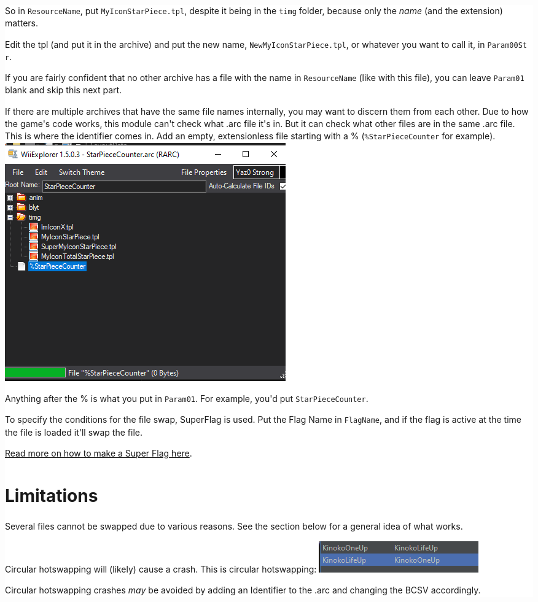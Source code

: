 So in `ResourceName`, put `MyIconStarPiece.tpl`, despite it being in the `timg` folder, because only the *name* (and the extension) matters.

Edit the tpl (and put it in the archive) and put the new name, `NewMyIconStarPiece.tpl`, or whatever you want to call it, in `Param00Str`.

If you are fairly confident that no other archive has a file with the name in `ResourceName` (like with this file), you can leave `Param01` blank and skip this next part.

If there are multiple archives that have the same file names internally, you may want to discern them from each other. Due to how the game's code works, this module can't check what .arc file it's in. But it can check what other files are in the same .arc file. This is where the identifier comes in. Add an empty, extensionless file starting with a % (`%StarPieceCounter` for example).
![Picture of StarPieceCounter.arc](image-1.png)

Anything after the % is what you put in `Param01`. For example, you'd put `StarPieceCounter`.

To specify the conditions for the file swap, SuperFlag is used. Put the Flag Name in `FlagName`, and if the flag is active at the time the file is loaded it'll swap the file.

[Read more on how to make a Super Flag here](https://github.com/AwesomeTMC/SuperFlag).

# Limitations
Several files cannot be swapped due to various reasons. See the section below for a general idea of what works.

Circular hotswapping will (likely) cause a crash. This is circular hotswapping:
![Row 0: KinokoOneUp, KinokoLifeUp; Row 1: KinokoLifeUp, KinokoOneUp](image-2.png)

Circular hotswapping crashes *may* be avoided by adding an Identifier to the .arc and changing the BCSV accordingly.
